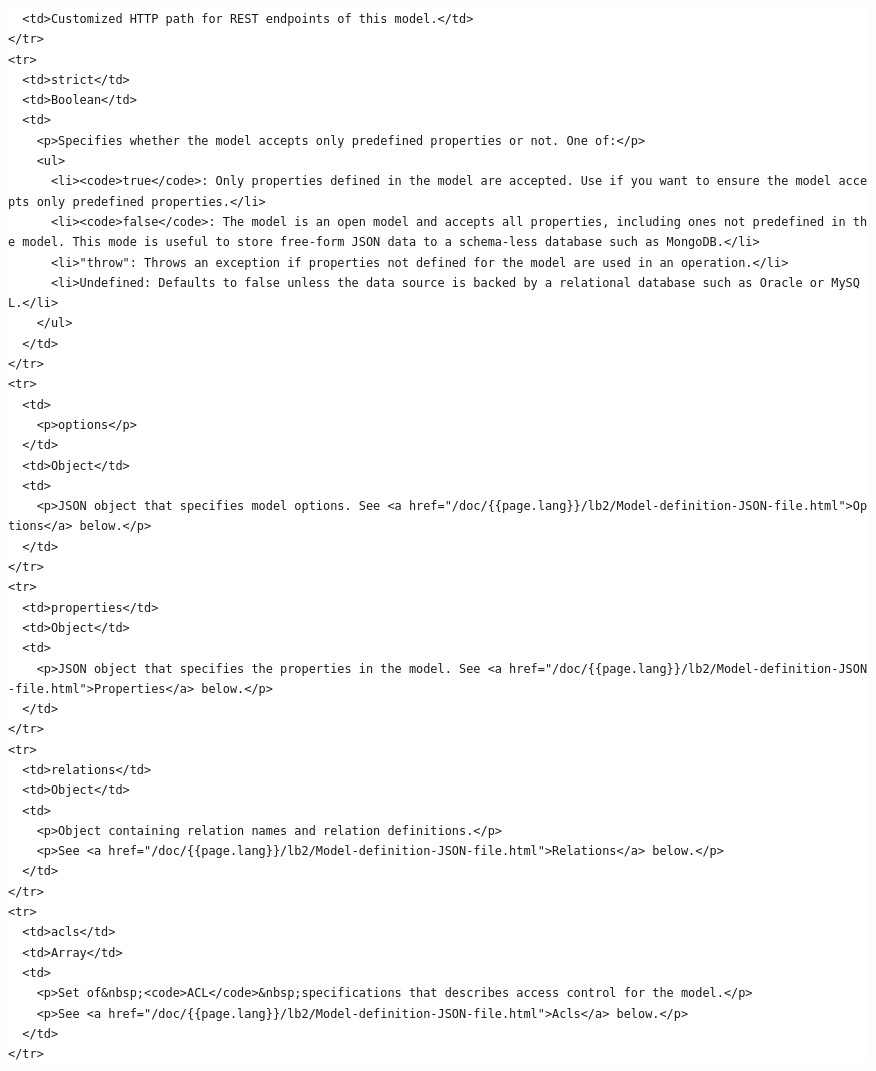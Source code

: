       <td>Customized HTTP path for REST endpoints of this model.</td>
    </tr>
    <tr>
      <td>strict</td>
      <td>Boolean</td>
      <td>
        <p>Specifies whether the model accepts only predefined properties or not. One of:</p>
        <ul>
          <li><code>true</code>: Only properties defined in the model are accepted. Use if you want to ensure the model accepts only predefined properties.</li>
          <li><code>false</code>: The model is an open model and accepts all properties, including ones not predefined in the model. This mode is useful to store free-form JSON data to a schema-less database such as MongoDB.</li>
          <li>"throw": Throws an exception if properties not defined for the model are used in an operation.</li>
          <li>Undefined: Defaults to false unless the data source is backed by a relational database such as Oracle or MySQL.</li>
        </ul>
      </td>
    </tr>
    <tr>
      <td>
        <p>options</p>
      </td>
      <td>Object</td>
      <td>
        <p>JSON object that specifies model options. See <a href="/doc/{{page.lang}}/lb2/Model-definition-JSON-file.html">Options</a> below.</p>
      </td>
    </tr>
    <tr>
      <td>properties</td>
      <td>Object</td>
      <td>
        <p>JSON object that specifies the properties in the model. See <a href="/doc/{{page.lang}}/lb2/Model-definition-JSON-file.html">Properties</a> below.</p>
      </td>
    </tr>
    <tr>
      <td>relations</td>
      <td>Object</td>
      <td>
        <p>Object containing relation names and relation definitions.</p>
        <p>See <a href="/doc/{{page.lang}}/lb2/Model-definition-JSON-file.html">Relations</a> below.</p>
      </td>
    </tr>
    <tr>
      <td>acls</td>
      <td>Array</td>
      <td>
        <p>Set of&nbsp;<code>ACL</code>&nbsp;specifications that describes access control for the model.</p>
        <p>See <a href="/doc/{{page.lang}}/lb2/Model-definition-JSON-file.html">Acls</a> below.</p>
      </td>
    </tr>
  </tbody>
</table>
